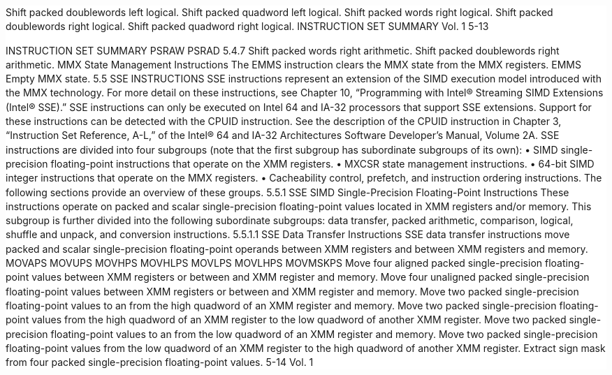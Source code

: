 Shift packed doublewords left logical. Shift packed quadword left logical. Shift packed words right logical.
Shift packed doublewords right logical. Shift packed quadword right logical.
INSTRUCTION SET SUMMARY
Vol. 1 5-13
 
INSTRUCTION SET SUMMARY
PSRAW PSRAD
5.4.7
Shift packed words right arithmetic.
Shift packed doublewords right arithmetic.
MMX State Management Instructions
The EMMS instruction clears the MMX state from the MMX registers. EMMS Empty MMX state.
5.5 SSE INSTRUCTIONS
SSE instructions represent an extension of the SIMD execution model introduced with the MMX technology. For more detail on these instructions, see Chapter 10, “Programming with Intel® Streaming SIMD Extensions (Intel® SSE).”
SSE instructions can only be executed on Intel 64 and IA-32 processors that support SSE extensions. Support for these instructions can be detected with the CPUID instruction. See the description of the CPUID instruction in Chapter 3, “Instruction Set Reference, A-L,” of the Intel® 64 and IA-32 Architectures Software Developer’s Manual, Volume 2A.
SSE instructions are divided into four subgroups (note that the first subgroup has subordinate subgroups of its own):
• SIMD single-precision floating-point instructions that operate on the XMM registers.
• MXCSR state management instructions.
• 64-bit SIMD integer instructions that operate on the MMX registers.
• Cacheability control, prefetch, and instruction ordering instructions.
The following sections provide an overview of these groups.
5.5.1 SSE SIMD Single-Precision Floating-Point Instructions
These instructions operate on packed and scalar single-precision floating-point values located in XMM registers and/or memory. This subgroup is further divided into the following subordinate subgroups: data transfer, packed arithmetic, comparison, logical, shuffle and unpack, and conversion instructions.
5.5.1.1 SSE Data Transfer Instructions
SSE data transfer instructions move packed and scalar single-precision floating-point operands between XMM registers and between XMM registers and memory.
MOVAPS MOVUPS MOVHPS MOVHLPS MOVLPS MOVLHPS MOVMSKPS
Move four aligned packed single-precision floating-point values between XMM registers or between and XMM register and memory.
Move four unaligned packed single-precision floating-point values between XMM registers or between and XMM register and memory.
Move two packed single-precision floating-point values to an from the high quadword of an XMM register and memory.
Move two packed single-precision floating-point values from the high quadword of an XMM register to the low quadword of another XMM register.
Move two packed single-precision floating-point values to an from the low quadword of an XMM register and memory.
Move two packed single-precision floating-point values from the low quadword of an XMM register to the high quadword of another XMM register.
Extract sign mask from four packed single-precision floating-point values.
5-14 Vol. 1
 